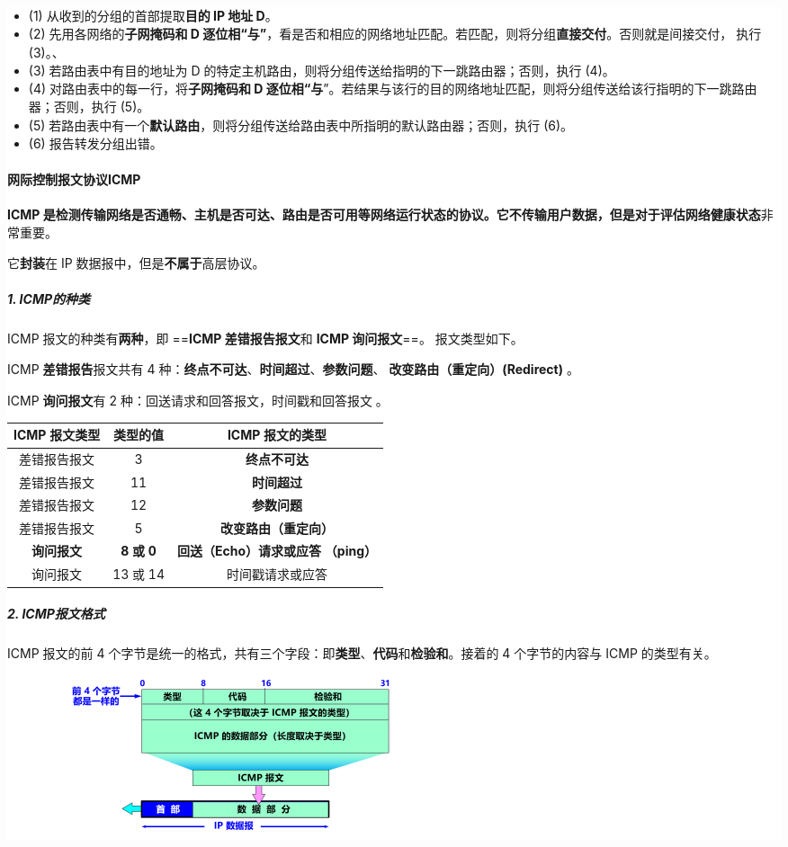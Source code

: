 - (1) 从收到的分组的首部提取**目的 IP 地址 D**。
- (2) 先用各网络的**子网掩码和 D 逐位相“与”**，看是否和相应的网络地址匹配。若匹配，则将分组**直接交付**。否则就是间接交付， 执行 (3)。、
- (3) 若路由表中有目的地址为 D 的特定主机路由，则将分组传送给指明的下一跳路由器；否则，执行 (4)。 
- (4) 对路由表中的每一行，将**子网掩码和 D 逐位相“与**”。若结果与该行的目的网络地址匹配，则将分组传送给该行指明的下一跳路由器；否则，执行 (5)。 
- (5) 若路由表中有一个**默认路由**，则将分组传送给路由表中所指明的默认路由器；否则，执行 (6)。 
- (6) 报告转发分组出错。



#### 网际控制报文协议ICMP

**ICMP 是检测传输网络是否通畅、主机是否可达、路由是否可用等网络运行状态的协议。**它不传输用户数据，但是对于**评估网络健康状态**非常重要。

它**封装**在 IP 数据报中，但是**不属于**高层协议。

##### 1. ICMP的种类

ICMP 报文的种类有**两种**，即 ==**ICMP 差错报告报文**和 **ICMP 询问报文**==。 报文类型如下。

ICMP **差错报告**报文共有 4 种：**终点不可达**、**时间超过**、**参数问题**、 **改变路由（重定向）(Redirect)** 。

ICMP **询问报文**有 2 种：回送请求和回答报文，时间戳和回答报文 。

| ICMP 报文类型 |  类型的值  |           ICMP 报文的类型           |
| :-----------: | :--------: | :---------------------------------: |
| 差错报告报文  |     3      |           **终点不可达**            |
| 差错报告报文  |     11     |            **时间超过**             |
| 差错报告报文  |     12     |            **参数问题**             |
| 差错报告报文  |     5      |       **改变路由（重定向）**        |
| **询问报文**  | **8 或 0** | **回送（Echo）请求或应答 （ping）** |
|   询问报文    |  13 或 14  |          时间戳请求或应答           |

##### 2. ICMP报文格式

ICMP 报文的前 4 个字节是统一的格式，共有三个字段：即**类型**、**代码**和**检验和**。接着的 4 个字节的内容与 ICMP 的类型有关。 

<img src="assets/image-20191219214607503.png" alt="image-20191219214607503" style="zoom:50%;" />
